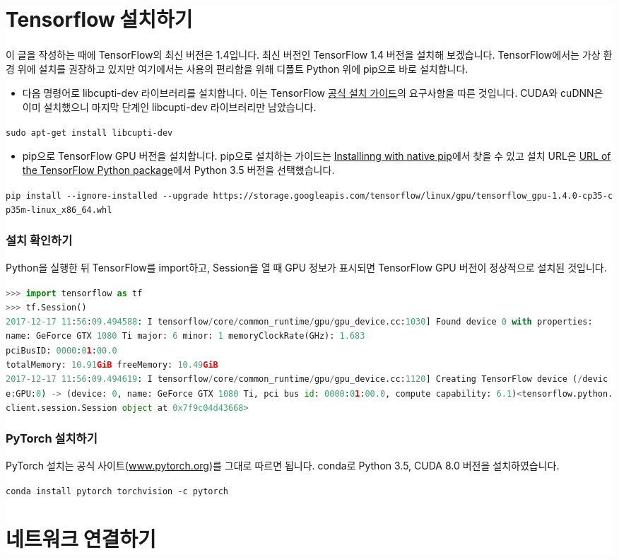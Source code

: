 

# Tensorflow 설치하기

이 글을 작성하는 때에 TensorFlow의 최신 버전은 1.4입니다. 최신 버전인 TensorFlow 1.4 버전을 설치해 보겠습니다. TensorFlow에서는 가상 환경 위에 설치를 권장하고 있지만 여기에서는 사용의 편리함을 위해 디폴트 Python 위에 pip으로 바로 설치합니다.



* 다음 명령어로 libcupti-dev 라이브러리를 설치합니다. 이는 TensorFlow [공식 설치 가이드](https://www.tensorflow.org/install/install_linux)의 요구사항을 따른 것입니다. CUDA와 cuDNN은 이미 설치했으니 마지막 단계인 libcupti-dev 라이브러리만 남았습니다.

```shell
sudo apt-get install libcupti-dev
```

* pip으로 TensorFlow GPU 버전을 설치합니다. pip으로 설치하는 가이드는 [Installinng with native pip](https://www.tensorflow.org/install/install_linux#InstallingNativePip)에서 찾을 수 있고 설치 URL은 [URL of the TensorFlow Python package](https://www.tensorflow.org/install/install_linux#the_url_of_the_tensorflow_python_package)에서 Python 3.5 버전을 선택했습니다.

```shell
pip install --ignore-installed --upgrade https://storage.googleapis.com/tensorflow/linux/gpu/tensorflow_gpu-1.4.0-cp35-cp35m-linux_x86_64.whl
```



### 설치 확인하기

Python을 실행한 뒤 TensorFlow를 import하고, Session을 열 때 GPU 정보가 표시되면 TensorFlow GPU 버전이 정상적으로 설치된 것입니다.

```python
>>> import tensorflow as tf
>>> tf.Session()
2017-12-17 11:56:09.494588: I tensorflow/core/common_runtime/gpu/gpu_device.cc:1030] Found device 0 with properties: 
name: GeForce GTX 1080 Ti major: 6 minor: 1 memoryClockRate(GHz): 1.683
pciBusID: 0000:01:00.0
totalMemory: 10.91GiB freeMemory: 10.49GiB
2017-12-17 11:56:09.494619: I tensorflow/core/common_runtime/gpu/gpu_device.cc:1120] Creating TensorFlow device (/device:GPU:0) -> (device: 0, name: GeForce GTX 1080 Ti, pci bus id: 0000:01:00.0, compute capability: 6.1)<tensorflow.python.client.session.Session object at 0x7f9c04d43668>
```



### PyTorch 설치하기

PyTorch 설치는 공식 사이트(www.pytorch.org)를 그대로 따르면 됩니다. conda로 Python 3.5, CUDA 8.0 버전을 설치하였습니다.

```shell
conda install pytorch torchvision -c pytorch
```



# 네트워크 연결하기
